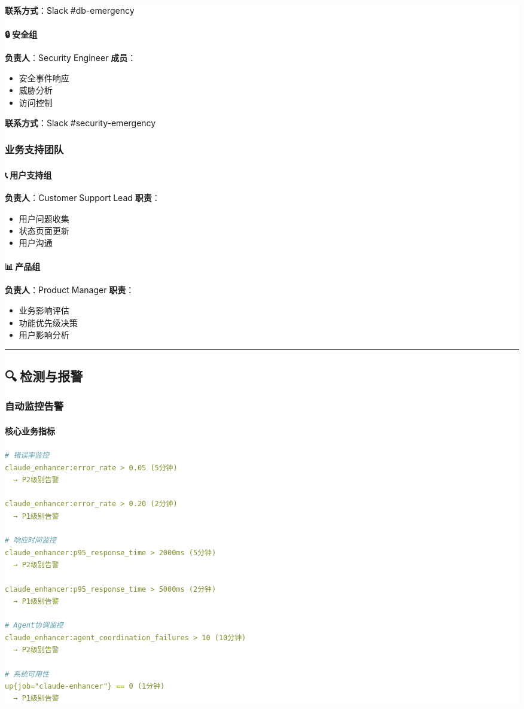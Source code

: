 **联系方式**：Slack #db-emergency

#### 🔒 安全组
**负责人**：Security Engineer
**成员**：
- 安全事件响应
- 威胁分析
- 访问控制

**联系方式**：Slack #security-emergency

### 业务支持团队

#### 📞 用户支持组
**负责人**：Customer Support Lead
**职责**：
- 用户问题收集
- 状态页面更新
- 用户沟通

#### 📊 产品组
**负责人**：Product Manager
**职责**：
- 业务影响评估
- 功能优先级决策
- 用户影响分析

---

## 🔍 检测与报警

### 自动监控告警

#### 核心业务指标
```yaml
# 错误率监控
claude_enhancer:error_rate > 0.05 (5分钟)
  → P2级别告警

claude_enhancer:error_rate > 0.20 (2分钟)
  → P1级别告警

# 响应时间监控
claude_enhancer:p95_response_time > 2000ms (5分钟)
  → P2级别告警

claude_enhancer:p95_response_time > 5000ms (2分钟)
  → P1级别告警

# Agent协调监控
claude_enhancer:agent_coordination_failures > 10 (10分钟)
  → P2级别告警

# 系统可用性
up{job="claude-enhancer"} == 0 (1分钟)
  → P1级别告警
```
